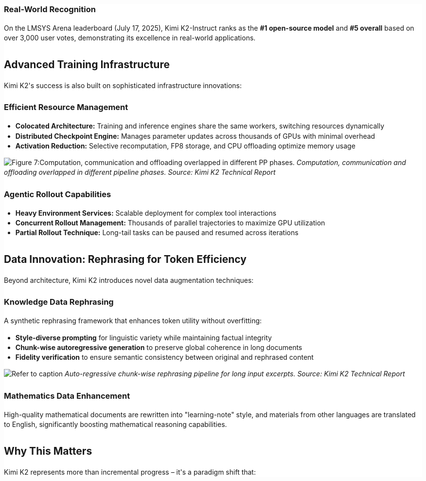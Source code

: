 ### Real-World Recognition

On the LMSYS Arena leaderboard (July 17, 2025), Kimi K2-Instruct ranks as the **#1 open-source model** and **#5 overall** based on over 3,000 user votes, demonstrating its excellence in real-world applications.

## Advanced Training Infrastructure

Kimi K2's success is also built on sophisticated infrastructure innovations:

### Efficient Resource Management
- **Colocated Architecture:** Training and inference engines share the same workers, switching resources dynamically
- **Distributed Checkpoint Engine:** Manages parameter updates across thousands of GPUs with minimal overhead
- **Activation Reduction:** Selective recomputation, FP8 storage, and CPU offloading optimize memory usage

![Figure 7:Computation, communication and offloading overlapped in different PP phases.](https://arxiv.org/html/2507.20534v1/x9.png)
*Computation, communication and offloading overlapped in different pipeline phases. Source: Kimi K2 Technical Report*

### Agentic Rollout Capabilities
- **Heavy Environment Services:** Scalable deployment for complex tool interactions
- **Concurrent Rollout Management:** Thousands of parallel trajectories to maximize GPU utilization
- **Partial Rollout Technique:** Long-tail tasks can be paused and resumed across iterations

## Data Innovation: Rephrasing for Token Efficiency

Beyond architecture, Kimi K2 introduces novel data augmentation techniques:

### Knowledge Data Rephrasing
A synthetic rephrasing framework that enhances token utility without overfitting:
- **Style-diverse prompting** for linguistic variety while maintaining factual integrity
- **Chunk-wise autoregressive generation** to preserve global coherence in long documents
- **Fidelity verification** to ensure semantic consistency between original and rephrased content

![Refer to caption](https://arxiv.org/html/2507.20534v1/x6.png)
*Auto-regressive chunk-wise rephrasing pipeline for long input excerpts. Source: Kimi K2 Technical Report*

### Mathematics Data Enhancement
High-quality mathematical documents are rewritten into "learning-note" style, and materials from other languages are translated to English, significantly boosting mathematical reasoning capabilities.

## Why This Matters

Kimi K2 represents more than incremental progress – it's a paradigm shift that:
